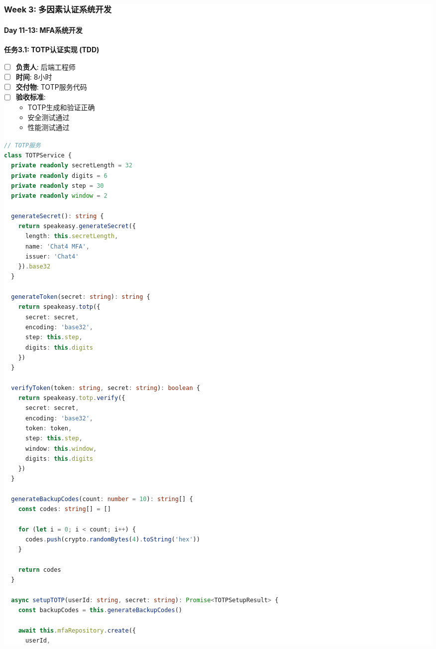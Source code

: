 ### Week 3: 多因素认证系统开发

#### Day 11-13: MFA系统开发

**任务3.1: TOTP认证实现 (TDD)**
- [ ] **负责人**: 后端工程师
- [ ] **时间**: 8小时
- [ ] **交付物**: TOTP服务代码
- [ ] **验收标准**:
  - TOTP生成和验证正确
  - 安全测试通过
  - 性能测试通过

```typescript
// TOTP服务
class TOTPService {
  private readonly secretLength = 32
  private readonly digits = 6
  private readonly step = 30
  private readonly window = 2
  
  generateSecret(): string {
    return speakeasy.generateSecret({
      length: this.secretLength,
      name: 'Chat4 MFA',
      issuer: 'Chat4'
    }).base32
  }
  
  generateToken(secret: string): string {
    return speakeasy.totp({
      secret: secret,
      encoding: 'base32',
      step: this.step,
      digits: this.digits
    })
  }
  
  verifyToken(token: string, secret: string): boolean {
    return speakeasy.totp.verify({
      secret: secret,
      encoding: 'base32',
      token: token,
      step: this.step,
      window: this.window,
      digits: this.digits
    })
  }
  
  generateBackupCodes(count: number = 10): string[] {
    const codes: string[] = []
    
    for (let i = 0; i < count; i++) {
      codes.push(crypto.randomBytes(4).toString('hex'))
    }
    
    return codes
  }
  
  async setupTOTP(userId: string, secret: string): Promise<TOTPSetupResult> {
    const backupCodes = this.generateBackupCodes()
    
    await this.mfaRepository.create({
      userId,
```